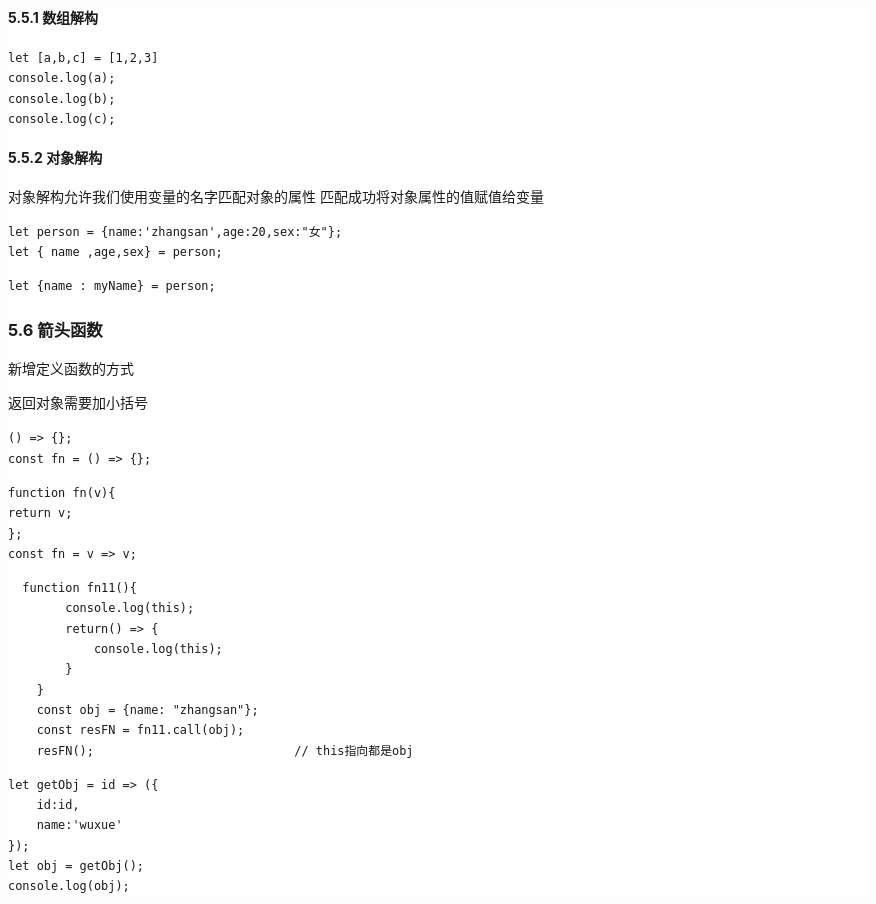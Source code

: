 #### 5.5.1 数组解构

```
let [a,b,c] = [1,2,3]
console.log(a);
console.log(b);
console.log(c);
```

#### 5.5.2 对象解构

对象解构允许我们使用变量的名字匹配对象的属性 匹配成功将对象属性的值赋值给变量

```
let person = {name:'zhangsan',age:20,sex:"女"};
let { name ,age,sex} = person;
```

```
let {name : myName} = person;
```

### 5.6 箭头函数

新增定义函数的方式

返回对象需要加小括号

```
() => {};
const fn = () => {}; 
```

```
function fn(v){
return v;
};
const fn = v => v;
```

```
  function fn11(){
        console.log(this);
        return() => {
            console.log(this);
        }
    }
    const obj = {name: "zhangsan"};
    const resFN = fn11.call(obj);
    resFN();							// this指向都是obj
```

```
let getObj = id => ({
	id:id,
	name:'wuxue'
});
let obj = getObj();
console.log(obj);
```
